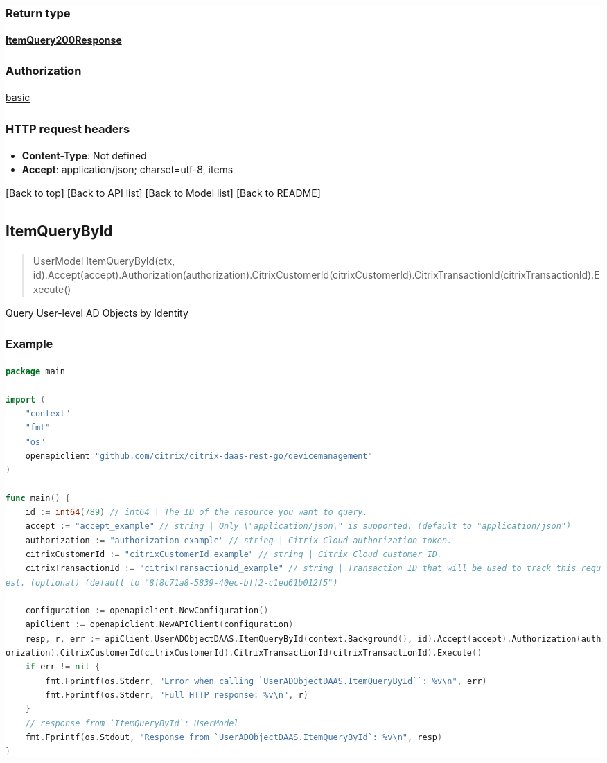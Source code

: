 ### Return type

[**ItemQuery200Response**](ItemQuery200Response.md)

### Authorization

[basic](../README.md#basic)

### HTTP request headers

- **Content-Type**: Not defined
- **Accept**: application/json; charset=utf-8, items

[[Back to top]](#) [[Back to API list]](../README.md#documentation-for-api-endpoints)
[[Back to Model list]](../README.md#documentation-for-models)
[[Back to README]](../README.md)


## ItemQueryById

> UserModel ItemQueryById(ctx, id).Accept(accept).Authorization(authorization).CitrixCustomerId(citrixCustomerId).CitrixTransactionId(citrixTransactionId).Execute()

Query User-level AD Objects by Identity

### Example

```go
package main

import (
	"context"
	"fmt"
	"os"
	openapiclient "github.com/citrix/citrix-daas-rest-go/devicemanagement"
)

func main() {
	id := int64(789) // int64 | The ID of the resource you want to query.
	accept := "accept_example" // string | Only \"application/json\" is supported. (default to "application/json")
	authorization := "authorization_example" // string | Citrix Cloud authorization token.
	citrixCustomerId := "citrixCustomerId_example" // string | Citrix Cloud customer ID.
	citrixTransactionId := "citrixTransactionId_example" // string | Transaction ID that will be used to track this request. (optional) (default to "8f8c71a8-5839-40ec-bff2-c1ed61b012f5")

	configuration := openapiclient.NewConfiguration()
	apiClient := openapiclient.NewAPIClient(configuration)
	resp, r, err := apiClient.UserADObjectDAAS.ItemQueryById(context.Background(), id).Accept(accept).Authorization(authorization).CitrixCustomerId(citrixCustomerId).CitrixTransactionId(citrixTransactionId).Execute()
	if err != nil {
		fmt.Fprintf(os.Stderr, "Error when calling `UserADObjectDAAS.ItemQueryById``: %v\n", err)
		fmt.Fprintf(os.Stderr, "Full HTTP response: %v\n", r)
	}
	// response from `ItemQueryById`: UserModel
	fmt.Fprintf(os.Stdout, "Response from `UserADObjectDAAS.ItemQueryById`: %v\n", resp)
}
```

